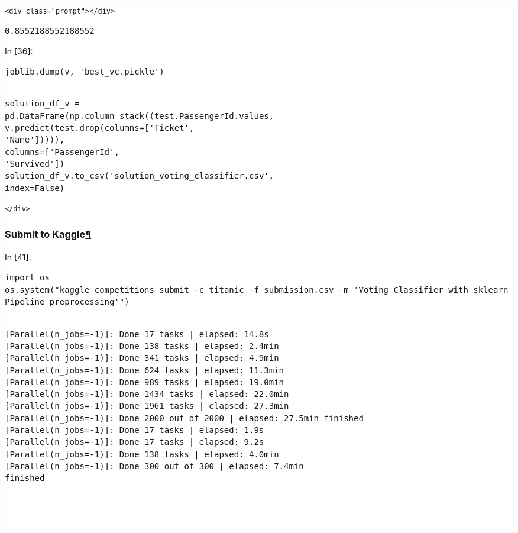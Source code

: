<div class="output_wrapper">
<div class="output">


<div class="output_area">

    <div class="prompt"></div>


<div class="output_subarea output_stream output_stdout output_text">
<pre>0.8552188552188552
</pre>
</div>
</div>

</div>
</div>

</div>
<div class="cell border-box-sizing code_cell rendered">
<div class="input">
<div class="prompt input_prompt">In&nbsp;[36]:</div>
<div class="inner_cell">
    <div class="input_area">
<div class=" highlight hl-ipython3"><pre><span></span><span class="n">joblib</span><span class="o">.</span><span class="n">dump</span><span class="p">(</span><span class="n">v</span><span class="p">,</span> <span class="s1">&#39;best_vc.pickle&#39;</span><span class="p">)</span>

<span class="n">solution_df_v</span> <span class="o">=</span> <span class="n">pd</span><span class="o">.</span><span class="n">DataFrame</span><span class="p">(</span><span class="n">np</span><span class="o">.</span><span class="n">column_stack</span><span class="p">((</span><span class="n">test</span><span class="o">.</span><span class="n">PassengerId</span><span class="o">.</span><span class="n">values</span><span class="p">,</span> <span class="n">v</span><span class="o">.</span><span class="n">predict</span><span class="p">(</span><span class="n">test</span><span class="o">.</span><span class="n">drop</span><span class="p">(</span><span class="n">columns</span><span class="o">=</span><span class="p">[</span><span class="s1">&#39;Ticket&#39;</span><span class="p">,</span> <span class="s1">&#39;Name&#39;</span><span class="p">])))),</span> <span class="n">columns</span><span class="o">=</span><span class="p">[</span><span class="s1">&#39;PassengerId&#39;</span><span class="p">,</span> <span class="s1">&#39;Survived&#39;</span><span class="p">])</span>
<span class="n">solution_df_v</span><span class="o">.</span><span class="n">to_csv</span><span class="p">(</span><span class="s1">&#39;solution_voting_classifier.csv&#39;</span><span class="p">,</span> <span class="n">index</span><span class="o">=</span><span class="kc">False</span><span class="p">)</span>
</pre></div>

    </div>
</div>
</div>

</div>
<div class="cell border-box-sizing text_cell rendered"><div class="prompt input_prompt">
</div><div class="inner_cell">
<div class="text_cell_render border-box-sizing rendered_html">
<h3 id="Submit-to-Kaggle">Submit to Kaggle<a class="anchor-link" href="#Submit-to-Kaggle">&#182;</a></h3>
</div>
</div>
</div>
<div class="cell border-box-sizing code_cell rendered">
<div class="input">
<div class="prompt input_prompt">In&nbsp;[41]:</div>
<div class="inner_cell">
    <div class="input_area">
<div class=" highlight hl-ipython3"><pre><span></span><span class="kn">import</span> <span class="nn">os</span>
<span class="n">os</span><span class="o">.</span><span class="n">system</span><span class="p">(</span><span class="s2">&quot;kaggle competitions submit -c titanic -f submission.csv -m &#39;Voting Classifier with sklearn Pipeline preprocessing&#39;&quot;</span><span class="p">)</span>

[Parallel(n_jobs=-1)]: Done  17 tasks      | elapsed:   14.8s
[Parallel(n_jobs=-1)]: Done 138 tasks      | elapsed:  2.4min
[Parallel(n_jobs=-1)]: Done 341 tasks      | elapsed:  4.9min
[Parallel(n_jobs=-1)]: Done 624 tasks      | elapsed: 11.3min
[Parallel(n_jobs=-1)]: Done 989 tasks      | elapsed: 19.0min
[Parallel(n_jobs=-1)]: Done 1434 tasks      | elapsed: 22.0min
[Parallel(n_jobs=-1)]: Done 1961 tasks      | elapsed: 27.3min
[Parallel(n_jobs=-1)]: Done 2000 out of 2000 | elapsed: 27.5min finished
[Parallel(n_jobs=-1)]: Done  17 tasks      | elapsed:    1.9s
[Parallel(n_jobs=-1)]: Done  17 tasks      | elapsed:    9.2s
[Parallel(n_jobs=-1)]: Done 138 tasks      | elapsed:  4.0min
[Parallel(n_jobs=-1)]: Done 300 out of 300 | elapsed:  7.4min finished
